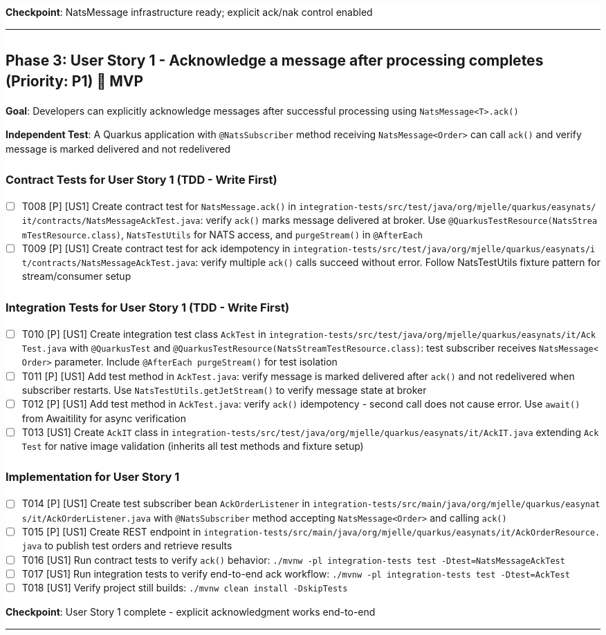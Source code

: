 **Checkpoint**: NatsMessage<T> infrastructure ready; explicit ack/nak control enabled

---

## Phase 3: User Story 1 - Acknowledge a message after processing completes (Priority: P1) 🎯 MVP

**Goal**: Developers can explicitly acknowledge messages after successful processing using `NatsMessage<T>.ack()`

**Independent Test**: A Quarkus application with `@NatsSubscriber` method receiving `NatsMessage<Order>` can call `ack()` and verify message is marked delivered and not redelivered

### Contract Tests for User Story 1 (TDD - Write First)

- [ ] T008 [P] [US1] Create contract test for `NatsMessage.ack()` in `integration-tests/src/test/java/org/mjelle/quarkus/easynats/it/contracts/NatsMessageAckTest.java`: verify `ack()` marks message delivered at broker. Use `@QuarkusTestResource(NatsStreamTestResource.class)`, `NatsTestUtils` for NATS access, and `purgeStream()` in `@AfterEach`
- [ ] T009 [P] [US1] Create contract test for ack idempotency in `integration-tests/src/test/java/org/mjelle/quarkus/easynats/it/contracts/NatsMessageAckTest.java`: verify multiple `ack()` calls succeed without error. Follow NatsTestUtils fixture pattern for stream/consumer setup

### Integration Tests for User Story 1 (TDD - Write First)

- [ ] T010 [P] [US1] Create integration test class `AckTest` in `integration-tests/src/test/java/org/mjelle/quarkus/easynats/it/AckTest.java` with `@QuarkusTest` and `@QuarkusTestResource(NatsStreamTestResource.class)`: test subscriber receives `NatsMessage<Order>` parameter. Include `@AfterEach purgeStream()` for test isolation
- [ ] T011 [P] [US1] Add test method in `AckTest.java`: verify message is marked delivered after `ack()` and not redelivered when subscriber restarts. Use `NatsTestUtils.getJetStream()` to verify message state at broker
- [ ] T012 [P] [US1] Add test method in `AckTest.java`: verify `ack()` idempotency - second call does not cause error. Use `await()` from Awaitility for async verification
- [ ] T013 [US1] Create `AckIT` class in `integration-tests/src/test/java/org/mjelle/quarkus/easynats/it/AckIT.java` extending `AckTest` for native image validation (inherits all test methods and fixture setup)

### Implementation for User Story 1

- [ ] T014 [P] [US1] Create test subscriber bean `AckOrderListener` in `integration-tests/src/main/java/org/mjelle/quarkus/easynats/it/AckOrderListener.java` with `@NatsSubscriber` method accepting `NatsMessage<Order>` and calling `ack()`
- [ ] T015 [P] [US1] Create REST endpoint in `integration-tests/src/main/java/org/mjelle/quarkus/easynats/it/AckOrderResource.java` to publish test orders and retrieve results
- [ ] T016 [US1] Run contract tests to verify `ack()` behavior: `./mvnw -pl integration-tests test -Dtest=NatsMessageAckTest`
- [ ] T017 [US1] Run integration tests to verify end-to-end ack workflow: `./mvnw -pl integration-tests test -Dtest=AckTest`
- [ ] T018 [US1] Verify project still builds: `./mvnw clean install -DskipTests`

**Checkpoint**: User Story 1 complete - explicit acknowledgment works end-to-end

---